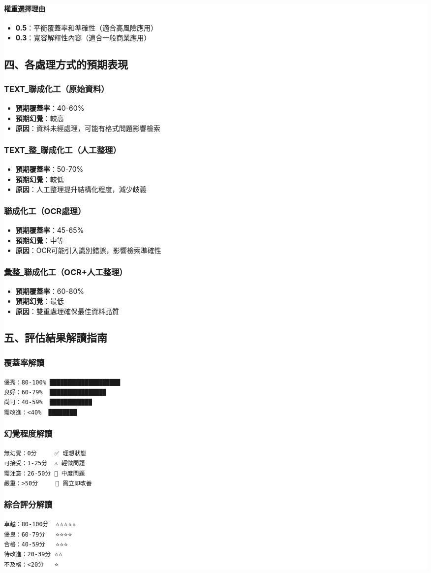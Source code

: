 #### 權重選擇理由
- **0.5**：平衡覆蓋率和準確性（適合高風險應用）
- **0.3**：寬容解釋性內容（適合一般商業應用）

## 四、各處理方式的預期表現

### TEXT_聯成化工（原始資料）
- **預期覆蓋率**：40-60%
- **預期幻覺**：較高
- **原因**：資料未經處理，可能有格式問題影響檢索

### TEXT_整_聯成化工（人工整理）
- **預期覆蓋率**：50-70%
- **預期幻覺**：較低
- **原因**：人工整理提升結構化程度，減少歧義

### 聯成化工（OCR處理）
- **預期覆蓋率**：45-65%
- **預期幻覺**：中等
- **原因**：OCR可能引入識別錯誤，影響檢索準確性

### 彙整_聯成化工（OCR+人工整理）
- **預期覆蓋率**：60-80%
- **預期幻覺**：最低
- **原因**：雙重處理確保最佳資料品質

## 五、評估結果解讀指南

### 覆蓋率解讀
```
優秀：80-100% ████████████████████
良好：60-79%  ████████████████
尚可：40-59%  ████████████
需改進：<40%  ████████
```

### 幻覺程度解讀
```
無幻覺：0分     ✅ 理想狀態
可接受：1-25分  ⚠️ 輕微問題
需注意：26-50分 🔶 中度問題
嚴重：>50分     🚫 需立即改善
```

### 綜合評分解讀
```
卓越：80-100分  ⭐⭐⭐⭐⭐
優良：60-79分   ⭐⭐⭐⭐
合格：40-59分   ⭐⭐⭐
待改進：20-39分 ⭐⭐
不及格：<20分   ⭐
```

